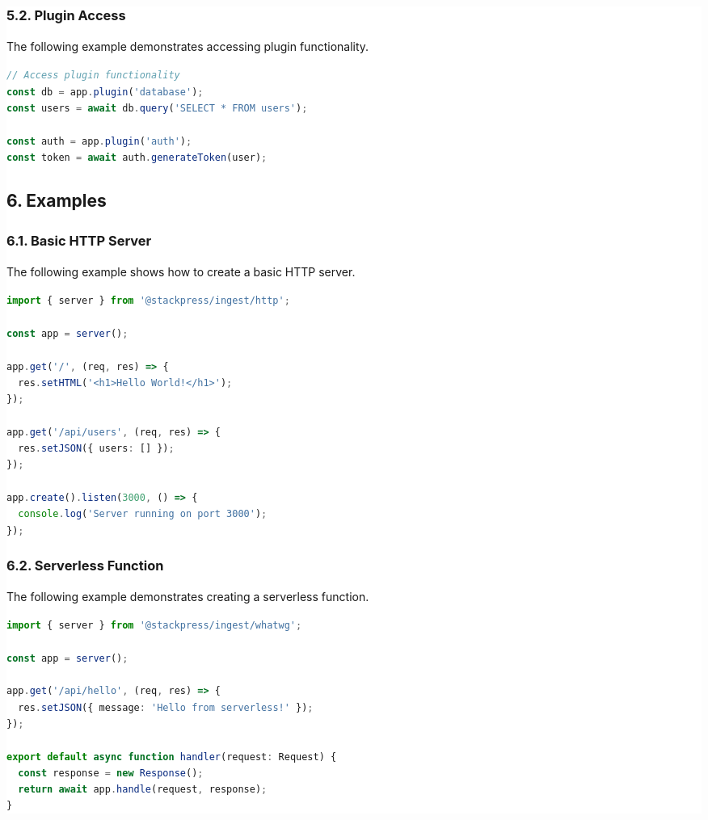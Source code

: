 ### 5.2. Plugin Access

The following example demonstrates accessing plugin functionality.

```typescript
// Access plugin functionality
const db = app.plugin('database');
const users = await db.query('SELECT * FROM users');

const auth = app.plugin('auth');
const token = await auth.generateToken(user);
```

## 6. Examples

### 6.1. Basic HTTP Server

The following example shows how to create a basic HTTP server.

```typescript
import { server } from '@stackpress/ingest/http';

const app = server();

app.get('/', (req, res) => {
  res.setHTML('<h1>Hello World!</h1>');
});

app.get('/api/users', (req, res) => {
  res.setJSON({ users: [] });
});

app.create().listen(3000, () => {
  console.log('Server running on port 3000');
});
```

### 6.2. Serverless Function

The following example demonstrates creating a serverless function.

```typescript
import { server } from '@stackpress/ingest/whatwg';

const app = server();

app.get('/api/hello', (req, res) => {
  res.setJSON({ message: 'Hello from serverless!' });
});

export default async function handler(request: Request) {
  const response = new Response();
  return await app.handle(request, response);
}
```
